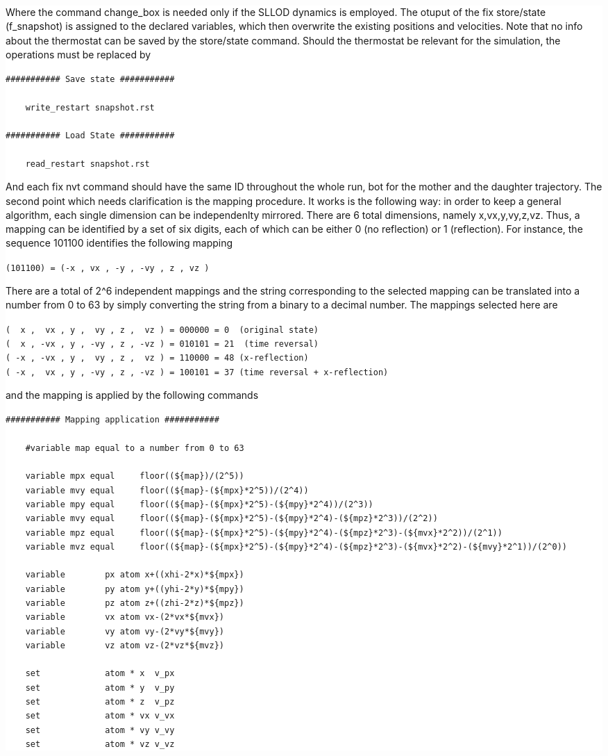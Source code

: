 Where the command change_box is needed only if the SLLOD dynamics is employed. The otuput of the fix store/state (f_snapshot) is assigned to the declared variables, which then overwrite the existing positions and velocities.
Note that no info about the thermostat can be saved by the store/state command. Should the thermostat be relevant for the simulation, the operations must be replaced by 

	########### Save state ###########

 		write_restart snapshot.rst

	########### Load State ###########
 
		read_restart snapshot.rst

And each fix nvt command should have the same ID throughout the whole run, bot for the mother and the daughter trajectory.
The second point which needs clarification is the mapping procedure. It  works is the following way: in order to keep a general algorithm, each single dimension can be independenlty mirrored. There are 6 total dimensions, namely x,vx,y,vy,z,vz. Thus, a mapping can be identified by a set of six digits, each of which can be either 0 (no reflection) or 1 (reflection). For instance, the sequence 101100 identifies the following mapping

	(101100) = (-x , vx , -y , -vy , z , vz )
 
There are a total of 2^6 independent mappings and the string corresponding to the selected mapping can be translated into a number from 0 to 63 by simply converting the string from a binary to a decimal number. The mappings selected here are 

	(  x ,  vx , y ,  vy , z ,  vz ) = 000000 = 0  (original state)
 	(  x , -vx , y , -vy , z , -vz ) = 010101 = 21  (time reversal)
  	( -x , -vx , y ,  vy , z ,  vz ) = 110000 = 48 (x-reflection)
  	( -x ,  vx , y , -vy , z , -vz ) = 100101 = 37 (time reversal + x-reflection)

and the mapping is applied by the following commands

	########### Mapping application ###########
 
		#variable map equal to a number from 0 to 63
  
		variable mpx equal     floor((${map})/(2^5))
		variable mvy equal     floor((${map}-(${mpx}*2^5))/(2^4))
		variable mpy equal     floor((${map}-(${mpx}*2^5)-(${mpy}*2^4))/(2^3))
		variable mvy equal     floor((${map}-(${mpx}*2^5)-(${mpy}*2^4)-(${mpz}*2^3))/(2^2))
		variable mpz equal     floor((${map}-(${mpx}*2^5)-(${mpy}*2^4)-(${mpz}*2^3)-(${mvx}*2^2))/(2^1))
		variable mvz equal     floor((${map}-(${mpx}*2^5)-(${mpy}*2^4)-(${mpz}*2^3)-(${mvx}*2^2)-(${mvy}*2^1))/(2^0))

		variable        px atom x+((xhi-2*x)*${mpx})
		variable        py atom y+((yhi-2*y)*${mpy})
		variable        pz atom z+((zhi-2*z)*${mpz})
		variable        vx atom vx-(2*vx*${mvx})
		variable        vy atom vy-(2*vy*${mvy})
		variable        vz atom vz-(2*vz*${mvz})

		set             atom * x  v_px 
		set             atom * y  v_py 
		set             atom * z  v_pz 
		set             atom * vx v_vx 
		set             atom * vy v_vy 
		set             atom * vz v_vz
